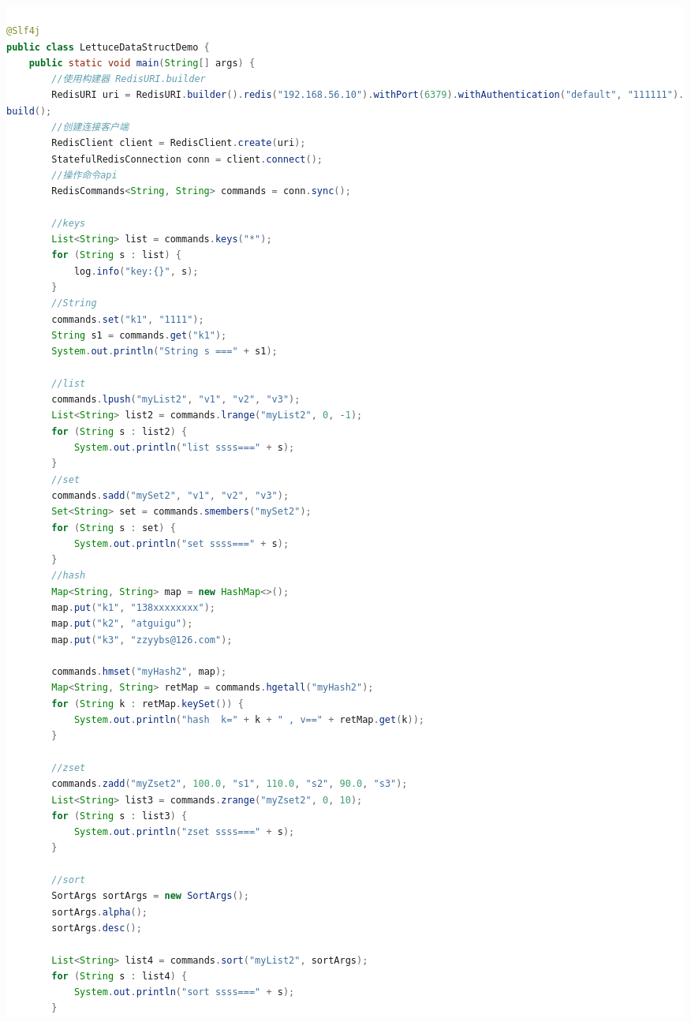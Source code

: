 ```java

@Slf4j
public class LettuceDataStructDemo {
    public static void main(String[] args) {
        //使用构建器 RedisURI.builder
        RedisURI uri = RedisURI.builder().redis("192.168.56.10").withPort(6379).withAuthentication("default", "111111").build();
        //创建连接客户端
        RedisClient client = RedisClient.create(uri);
        StatefulRedisConnection conn = client.connect();
        //操作命令api
        RedisCommands<String, String> commands = conn.sync();

        //keys
        List<String> list = commands.keys("*");
        for (String s : list) {
            log.info("key:{}", s);
        }
        //String
        commands.set("k1", "1111");
        String s1 = commands.get("k1");
        System.out.println("String s ===" + s1);

        //list
        commands.lpush("myList2", "v1", "v2", "v3");
        List<String> list2 = commands.lrange("myList2", 0, -1);
        for (String s : list2) {
            System.out.println("list ssss===" + s);
        }
        //set
        commands.sadd("mySet2", "v1", "v2", "v3");
        Set<String> set = commands.smembers("mySet2");
        for (String s : set) {
            System.out.println("set ssss===" + s);
        }
        //hash
        Map<String, String> map = new HashMap<>();
        map.put("k1", "138xxxxxxxx");
        map.put("k2", "atguigu");
        map.put("k3", "zzyybs@126.com");

        commands.hmset("myHash2", map);
        Map<String, String> retMap = commands.hgetall("myHash2");
        for (String k : retMap.keySet()) {
            System.out.println("hash  k=" + k + " , v==" + retMap.get(k));
        }

        //zset
        commands.zadd("myZset2", 100.0, "s1", 110.0, "s2", 90.0, "s3");
        List<String> list3 = commands.zrange("myZset2", 0, 10);
        for (String s : list3) {
            System.out.println("zset ssss===" + s);
        }

        //sort
        SortArgs sortArgs = new SortArgs();
        sortArgs.alpha();
        sortArgs.desc();

        List<String> list4 = commands.sort("myList2", sortArgs);
        for (String s : list4) {
            System.out.println("sort ssss===" + s);
        }
```